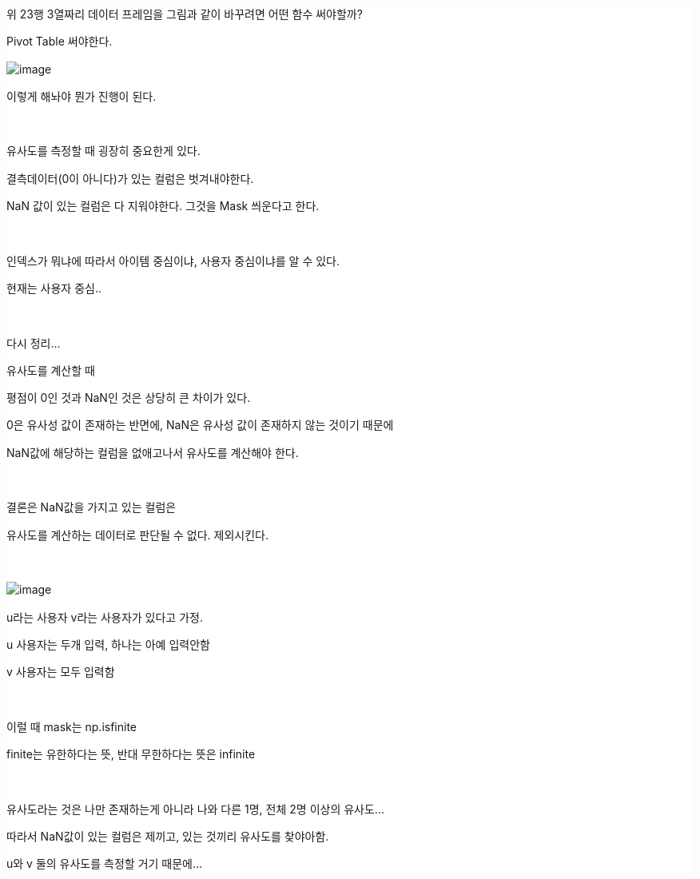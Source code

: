 위 23행 3열짜리 데이터 프레임을 그림과 같이 바꾸려면 어떤 함수 써야할까?

Pivot Table 써야한다.

![image](https://user-images.githubusercontent.com/78403443/119946294-706a0b00-bfd1-11eb-868e-e54b04f4d7ee.png)

이렇게 해놔야 뭔가 진행이 된다.

<br/>

유사도를 측정할 때 굉장히 중요한게 있다.

결측데이터(0이 아니다)가 있는 컬럼은 벗겨내야한다.

NaN 값이 있는 컬럼은 다 지워야한다. 그것을 Mask 씌운다고 한다.

<br/>

인덱스가 뭐냐에 따라서 아이템 중심이냐, 사용자 중심이냐를 알 수 있다.

현재는 사용자 중심..

<br/>

다시 정리...

유사도를 계산할 때

평점이 0인 것과 NaN인 것은 상당히 큰 차이가 있다.

0은 유사성 값이 존재하는 반면에, NaN은 유사성 값이 존재하지 않는 것이기 때문에

NaN값에 해당하는 컬럼을 없애고나서 유사도를 계산해야 한다.

<br/>

결론은 NaN값을 가지고 있는 컬럼은

유사도를 계산하는 데이터로 판단될 수 없다. 제외시킨다.

<br/>

![image](https://user-images.githubusercontent.com/78403443/119946372-88418f00-bfd1-11eb-9555-6dc21e8e31fc.png)

u라는 사용자 v라는 사용자가 있다고 가정.

u 사용자는 두개 입력, 하나는 아예 입력안함

v 사용자는 모두 입력함

<br/>

이럴 때 mask는 np.isfinite

finite는 유한하다는 뜻, 반대 무한하다는 뜻은 infinite

<br/>

유사도라는 것은 나만 존재하는게 아니라 나와 다른 1명, 전체 2명 이상의 유사도...

따라서 NaN값이 있는 컬럼은 제끼고, 있는 것끼리 유사도를 찾야아함.

u와 v 둘의 유사도를 측정할 거기 때문에...
